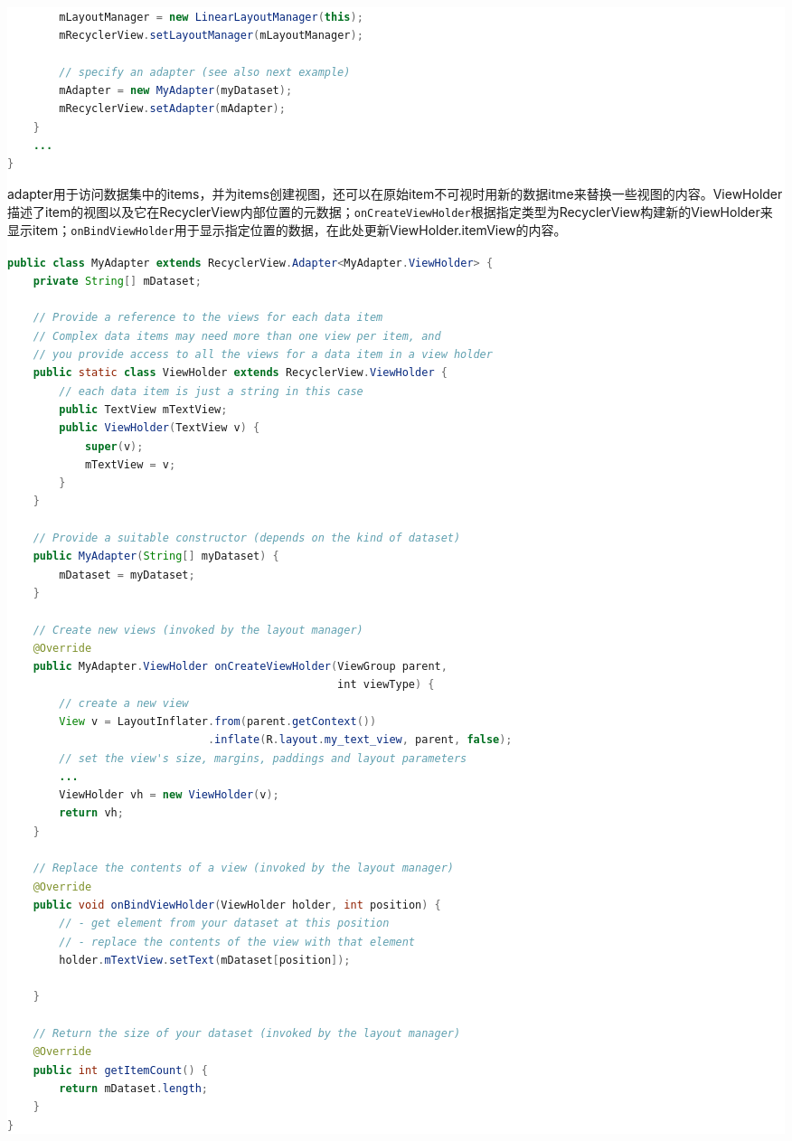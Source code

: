 ```java
        mLayoutManager = new LinearLayoutManager(this);
        mRecyclerView.setLayoutManager(mLayoutManager);

        // specify an adapter (see also next example)
        mAdapter = new MyAdapter(myDataset);
        mRecyclerView.setAdapter(mAdapter);
    }
    ...
}
```

adapter用于访问数据集中的items，并为items创建视图，还可以在原始item不可视时用新的数据itme来替换一些视图的内容。ViewHolder描述了item的视图以及它在RecyclerView内部位置的元数据；`onCreateViewHolder`根据指定类型为RecyclerView构建新的ViewHolder来显示item；`onBindViewHolder`用于显示指定位置的数据，在此处更新ViewHolder.itemView的内容。

```java
public class MyAdapter extends RecyclerView.Adapter<MyAdapter.ViewHolder> {
    private String[] mDataset;

    // Provide a reference to the views for each data item
    // Complex data items may need more than one view per item, and
    // you provide access to all the views for a data item in a view holder
    public static class ViewHolder extends RecyclerView.ViewHolder {
        // each data item is just a string in this case
        public TextView mTextView;
        public ViewHolder(TextView v) {
            super(v);
            mTextView = v;
        }
    }

    // Provide a suitable constructor (depends on the kind of dataset)
    public MyAdapter(String[] myDataset) {
        mDataset = myDataset;
    }

    // Create new views (invoked by the layout manager)
    @Override
    public MyAdapter.ViewHolder onCreateViewHolder(ViewGroup parent,
                                                   int viewType) {
        // create a new view
        View v = LayoutInflater.from(parent.getContext())
                               .inflate(R.layout.my_text_view, parent, false);
        // set the view's size, margins, paddings and layout parameters
        ...
        ViewHolder vh = new ViewHolder(v);
        return vh;
    }

    // Replace the contents of a view (invoked by the layout manager)
    @Override
    public void onBindViewHolder(ViewHolder holder, int position) {
        // - get element from your dataset at this position
        // - replace the contents of the view with that element
        holder.mTextView.setText(mDataset[position]);

    }

    // Return the size of your dataset (invoked by the layout manager)
    @Override
    public int getItemCount() {
        return mDataset.length;
    }
}
```